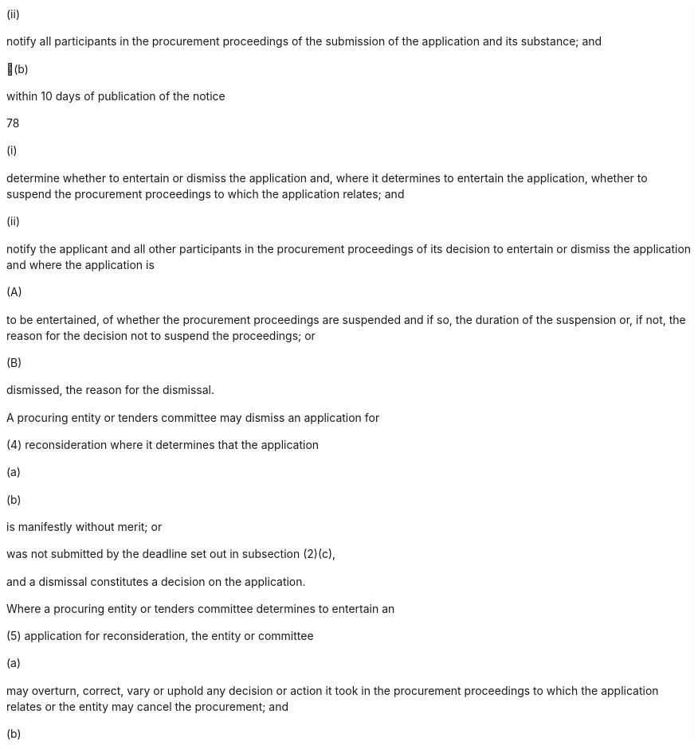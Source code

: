 (ii)

notify  all  participants  in  the  procurement  proceedings  of  the
submission of the application and its substance; and

(b)

within 10 days of publication of the notice

78

(i)

determine  whether  to  entertain  or  dismiss  the  application  and,
where  it  determines  to  entertain  the  application,  whether  to
suspend  the  procurement  proceedings  to  which  the  application
relates; and

(ii)

notify the applicant and all other participants in the procurement
proceedings of its decision to entertain or dismiss the application
and where the application is

(A)

to be entertained, of whether the procurement proceedings
are suspended and if so, the duration of the suspension or, if
not,  the  reason  for  the  decision  not  to  suspend  the
proceedings; or

(B)

dismissed, the reason for the dismissal.

A procuring entity or tenders committee may dismiss an application for

(4)
reconsideration where it determines that the application

(a)

(b)

is manifestly without merit; or

was not submitted by the deadline set out in subsection (2)(c),

and a dismissal constitutes a decision on the application.

Where a procuring entity or tenders committee determines to entertain an

(5)
application for reconsideration, the entity or committee

(a)

may overturn, correct, vary or uphold any decision or action it took in
the procurement proceedings to which the application relates or the
entity may cancel the procurement; and

(b)
